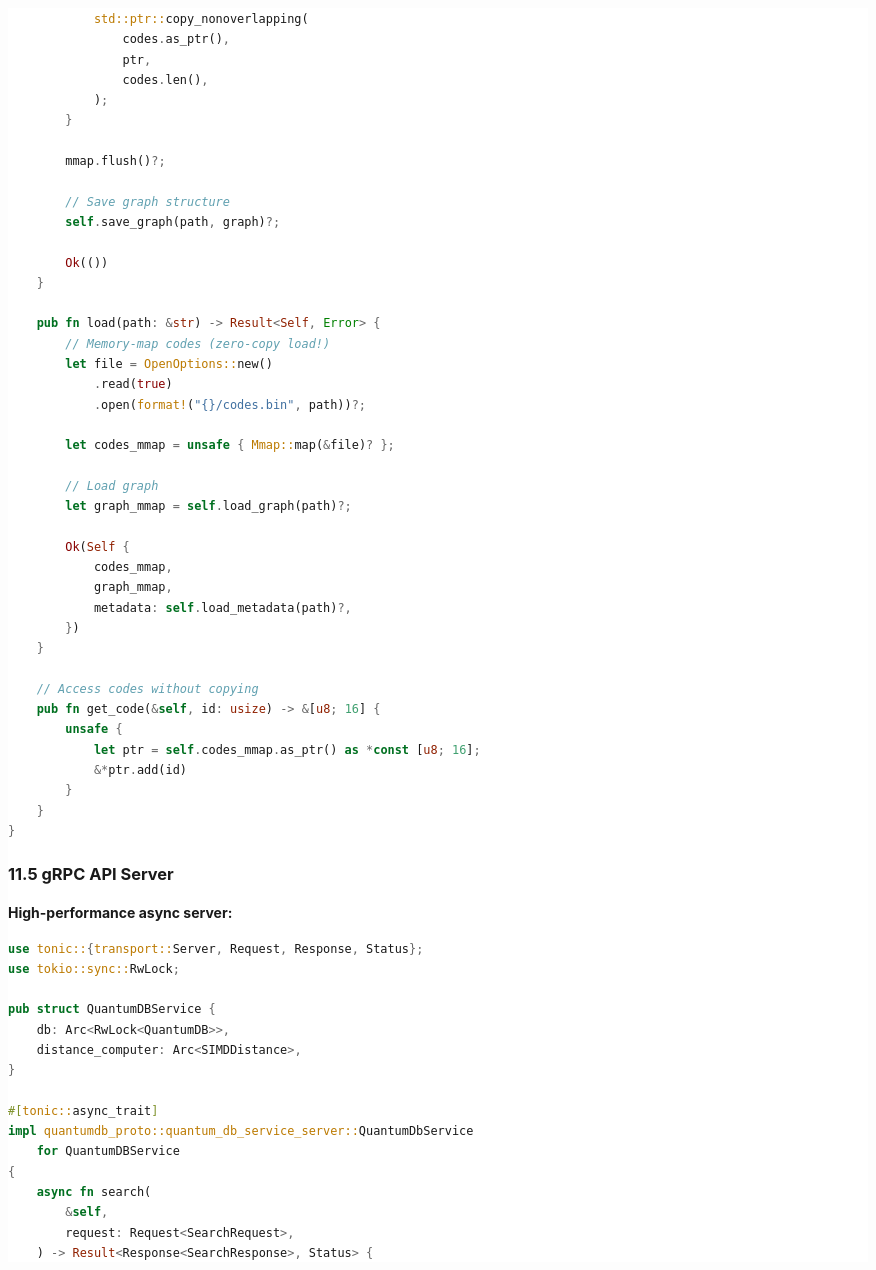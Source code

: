 ```rust
            std::ptr::copy_nonoverlapping(
                codes.as_ptr(),
                ptr,
                codes.len(),
            );
        }
        
        mmap.flush()?;
        
        // Save graph structure
        self.save_graph(path, graph)?;
        
        Ok(())
    }
    
    pub fn load(path: &str) -> Result<Self, Error> {
        // Memory-map codes (zero-copy load!)
        let file = OpenOptions::new()
            .read(true)
            .open(format!("{}/codes.bin", path))?;
        
        let codes_mmap = unsafe { Mmap::map(&file)? };
        
        // Load graph
        let graph_mmap = self.load_graph(path)?;
        
        Ok(Self {
            codes_mmap,
            graph_mmap,
            metadata: self.load_metadata(path)?,
        })
    }
    
    // Access codes without copying
    pub fn get_code(&self, id: usize) -> &[u8; 16] {
        unsafe {
            let ptr = self.codes_mmap.as_ptr() as *const [u8; 16];
            &*ptr.add(id)
        }
    }
}
```

### 11.5 gRPC API Server

**High-performance async server:**

```rust
use tonic::{transport::Server, Request, Response, Status};
use tokio::sync::RwLock;

pub struct QuantumDBService {
    db: Arc<RwLock<QuantumDB>>,
    distance_computer: Arc<SIMDDistance>,
}

#[tonic::async_trait]
impl quantumdb_proto::quantum_db_service_server::QuantumDbService 
    for QuantumDBService 
{
    async fn search(
        &self,
        request: Request<SearchRequest>,
    ) -> Result<Response<SearchResponse>, Status> {
```